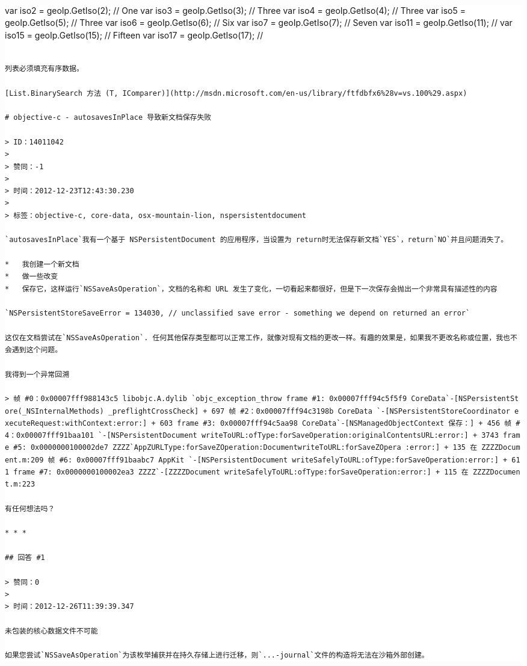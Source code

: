 var iso2 = geoIp.GetIso(2); // One
var iso3 = geoIp.GetIso(3); // Three
var iso4 = geoIp.GetIso(4); // Three
var iso5 = geoIp.GetIso(5); // Three
var iso6 = geoIp.GetIso(6); // Six
var iso7 = geoIp.GetIso(7); // Seven
var iso11 = geoIp.GetIso(11); //
var iso15 = geoIp.GetIso(15); // Fifteen
var iso17 = geoIp.GetIso(17); // 
```

列表必须填充有序数据。

[List.BinarySearch 方法 (T, IComparer)](http://msdn.microsoft.com/en-us/library/ftfdbfx6%28v=vs.100%29.aspx)

# objective-c - autosavesInPlace 导致新文档保存失败

> ID：14011042
> 
> 赞同：-1
> 
> 时间：2012-12-23T12:43:30.230
> 
> 标签：objective-c, core-data, osx-mountain-lion, nspersistentdocument

`autosavesInPlace`我有一个基于 NSPersistentDocument 的应用程序，当设置为 return时无法保存新文档`YES`，return`NO`并且问题消失了。

*   我创建一个新文档
*   做一些改变
*   保存它，这样运行`NSSaveAsOperation`，文档的名称和 URL 发生了变化，一切看起来都很好，但是下一次保存会抛出一个非常具有描述性的内容

`NSPersistentStoreSaveError = 134030, // unclassified save error - something we depend on returned an error`

这仅在文档尝试在`NSSaveAsOperation`. 任何其他保存类型都可以正常工作，就像对现有文档的更改一样。有趣的效果是，如果我不更改名称或位置，我也不会遇到这个问题。

我得到一个异常回溯

> 帧 #0：0x00007fff988143c5 libobjc.A.dylib `objc_exception_throw frame #1: 0x00007fff94c5f5f9 CoreData`-[NSPersistentStore(_NSInternalMethods) _preflightCrossCheck] + 697 帧 #2：0x00007fff94c3198b CoreData `-[NSPersistentStoreCoordinator executeRequest:withContext:error:] + 603 frame #3: 0x00007fff94c5aa98 CoreData`-[NSManagedObjectContext 保存：] + 456 帧 #4：0x00007fff91baa101 `-[NSPersistentDocument writeToURL:ofType:forSaveOperation:originalContentsURL:error:] + 3743 frame #5: 0x0000000100002de7 ZZZZ`AppZURLType:forSaveZOperation:DocumentwriteToURL:forSaveZOpera :error:] + 135 在 ZZZZDocument.m:209 帧 #6: 0x00007fff91baabc7 AppKit `-[NSPersistentDocument writeSafelyToURL:ofType:forSaveOperation:error:] + 611 frame #7: 0x0000000100002ea3 ZZZZ`-[ZZZZDocument writeSafelyToURL:ofType:forSaveOperation:error:] + 115 在 ZZZZDocument.m:223

有任何想法吗？

* * *

## 回答 #1

> 赞同：0
> 
> 时间：2012-12-26T11:39:39.347

未包装的核心数据文件不可能

如果您尝试`NSSaveAsOperation`为该枚举捕获并在持久存储上进行迁移，则`...-journal`文件的构造将无法在沙箱外部创建。

```